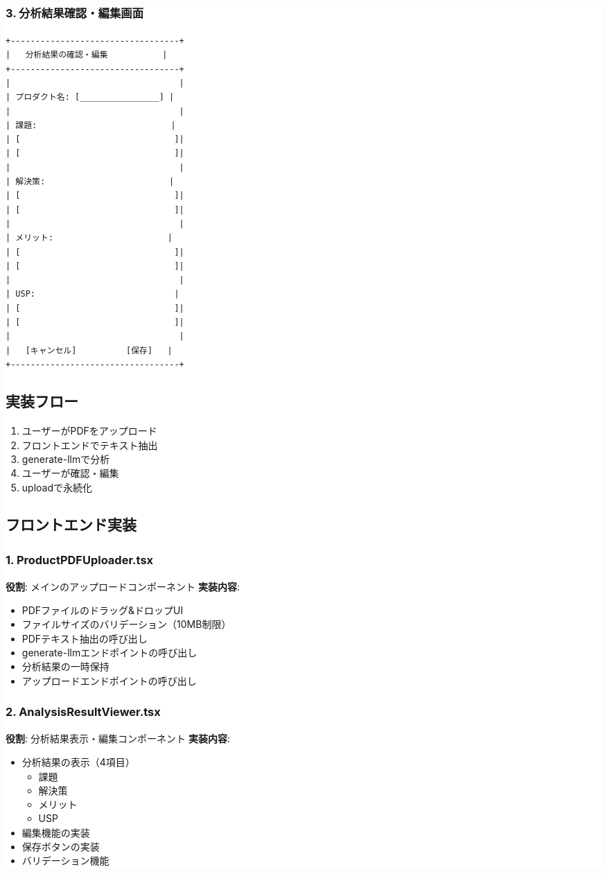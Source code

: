 ### 3. 分析結果確認・編集画面
```
+----------------------------------+
|   分析結果の確認・編集           |
+----------------------------------+
|                                  |
| プロダクト名: [________________] |
|                                  |
| 課題:                           |
| [                               ]|
| [                               ]|
|                                  |
| 解決策:                         |
| [                               ]|
| [                               ]|
|                                  |
| メリット:                       |
| [                               ]|
| [                               ]|
|                                  |
| USP:                            |
| [                               ]|
| [                               ]|
|                                  |
|   [キャンセル]          [保存]   |
+----------------------------------+
```

## 実装フロー
1. ユーザーがPDFをアップロード
2. フロントエンドでテキスト抽出
3. generate-llmで分析
4. ユーザーが確認・編集
5. uploadで永続化

## フロントエンド実装

### 1. ProductPDFUploader.tsx
**役割**: メインのアップロードコンポーネント
**実装内容**:
- PDFファイルのドラッグ&ドロップUI
- ファイルサイズのバリデーション（10MB制限）
- PDFテキスト抽出の呼び出し
- generate-llmエンドポイントの呼び出し
- 分析結果の一時保持
- アップロードエンドポイントの呼び出し

### 2. AnalysisResultViewer.tsx
**役割**: 分析結果表示・編集コンポーネント
**実装内容**:
- 分析結果の表示（4項目）
  - 課題
  - 解決策
  - メリット
  - USP
- 編集機能の実装
- 保存ボタンの実装
- バリデーション機能
